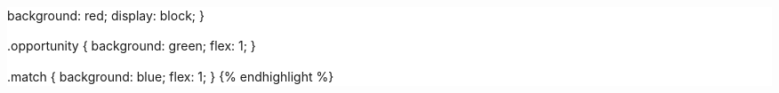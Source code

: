   background: red;
  display: block;
}

.opportunity {
  background: green;
  flex: 1;
}

.match {
  background: blue;
  flex: 1;
}
{% endhighlight %}


[^1]: Ein Styleguide (oder deutsch Gestaltungsrichtlinie) beschreibt, wie bestimmte Elemente eines Druckerzeugnisses oder einer Website zu gestalten sind. Diese Richtlinien sollen ein einheitliches Erscheinungsbild verschiedener Kommunikationsmittel einer Institution oder Firma, z. B. Werbe- und Informationsmaterial, Geschäftsbriefe oder Internetauftritte, gewährleisten und so die Bildung einer Corporate Identity ermöglichen. Daneben werden Styleguides auch für die Software-Erstellung oder Produkte allgemein eingesetzt; auch hier ist das Ziel: Produkte sollen als zusammengehörig wahrgenommen werden und ggf. auch mit der verbundenen Marke assoziiert werden.
[^2]: Der American Standard Code for Information Interchange (ASCII, alternativ US-ASCII, oft [ˈæski] ausgesprochen) ist eine 7-Bit-Zeichenkodierung; sie entspricht der US-Variante von ISO 646 und dient als Grundlage für spätere, auf mehr Bits basierende Kodierungen für Zeichensätze. Die ASCII-Kodierung wurde am 17. Juni 1963 von der American Standards Association (ASA) als Standard ASA X3.4-1963 veröffentlicht und 1967 sowie zuletzt im Jahr 1968 (ANSI X3.4-1968) aktualisiert. Die Zeichenkodierung definiert 128 Zeichen, bestehend aus 33 nicht druckbaren sowie 95 druckbaren.
[^3]: Maki-Sushi (巻き寿司, Maki-Zushi, dt. „Rollen-Sushi“) sind mit einer Bambusmatte (Makisu) gerollte Stücke. Es wird für gewöhnlich in Nori eingepackt.
[^4]: Die Schlacht von Sekigahara (jap. 関ヶ原の戦い, Sekigahara no tatakai) am 21. Oktober 1600 stellte einen Wendepunkt in der japanischen Geschichte dar. Durch den Sieg in dieser Schlacht gelang es dem Haus Tokugawa, seine Vormachtstellung in Japan zu festigen. Im Laufe der nächsten fünfzig Jahre gab es zwar noch einige kleinere Aufstände, aber das Land wurde letztlich befriedet. Viele Historiker setzen den Übergang von der Sengoku-Zeit zur Edo-Zeit auf das Datum dieser Schlacht.

